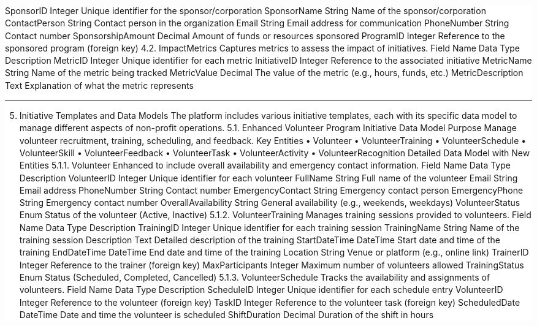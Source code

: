 SponsorID	Integer	Unique identifier for the sponsor/corporation
SponsorName	String	Name of the sponsor/corporation
ContactPerson	String	Contact person in the organization
Email	String	Email address for communication
PhoneNumber	String	Contact number
SponsorshipAmount	Decimal	Amount of funds or resources sponsored
ProgramID	Integer	Reference to the sponsored program (foreign key)
4.2. ImpactMetrics
Captures metrics to assess the impact of initiatives.
Field Name	Data Type	Description
MetricID	Integer	Unique identifier for each metric
InitiativeID	Integer	Reference to the associated initiative
MetricName	String	Name of the metric being tracked
MetricValue	Decimal	The value of the metric (e.g., hours, funds, etc.)
MetricDescription	Text	Explanation of what the metric represents
________________________________________
5. Initiative Templates and Data Models
The platform includes various initiative templates, each with its specific data model to manage different aspects of non-profit operations.
5.1. Enhanced Volunteer Program Initiative Data Model
Purpose
Manage volunteer recruitment, training, scheduling, and feedback.
Key Entities
•	Volunteer
•	VolunteerTraining
•	VolunteerSchedule
•	VolunteerSkill
•	VolunteerFeedback
•	VolunteerTask
•	VolunteerActivity
•	VolunteerRecognition
Detailed Data Model with New Entities
5.1.1. Volunteer
Enhanced to include overall availability and emergency contact information.
Field Name	Data Type	Description
VolunteerID	Integer	Unique identifier for each volunteer
FullName	String	Full name of the volunteer
Email	String	Email address
PhoneNumber	String	Contact number
EmergencyContact	String	Emergency contact person
EmergencyPhone	String	Emergency contact number
OverallAvailability	String	General availability (e.g., weekends, weekdays)
VolunteerStatus	Enum	Status of the volunteer (Active, Inactive)
5.1.2. VolunteerTraining
Manages training sessions provided to volunteers.
Field Name	Data Type	Description
TrainingID	Integer	Unique identifier for each training session
TrainingName	String	Name of the training session
Description	Text	Detailed description of the training
StartDateTime	DateTime	Start date and time of the training
EndDateTime	DateTime	End date and time of the training
Location	String	Venue or platform (e.g., online link)
TrainerID	Integer	Reference to the trainer (foreign key)
MaxParticipants	Integer	Maximum number of volunteers allowed
TrainingStatus	Enum	Status (Scheduled, Completed, Cancelled)
5.1.3. VolunteerSchedule
Tracks the availability and assignments of volunteers.
Field Name	Data Type	Description
ScheduleID	Integer	Unique identifier for each schedule entry
VolunteerID	Integer	Reference to the volunteer (foreign key)
TaskID	Integer	Reference to the volunteer task (foreign key)
ScheduledDate	DateTime	Date and time the volunteer is scheduled
ShiftDuration	Decimal	Duration of the shift in hours